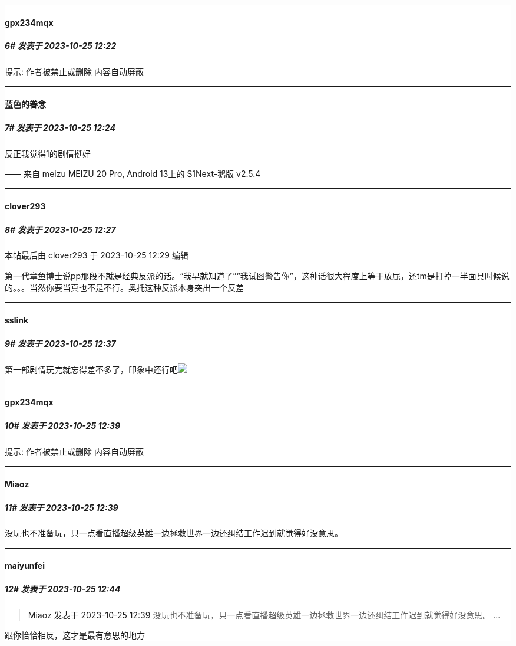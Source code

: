 *****

####  gpx234mqx  
##### 6#       发表于 2023-10-25 12:22

提示: 作者被禁止或删除 内容自动屏蔽

*****

####  蓝色的眷念  
##### 7#       发表于 2023-10-25 12:24

反正我觉得1的剧情挺好

—— 来自 meizu MEIZU 20 Pro, Android 13上的 [S1Next-鹅版](https://github.com/ykrank/S1-Next/releases) v2.5.4

*****

####  clover293  
##### 8#       发表于 2023-10-25 12:27

 本帖最后由 clover293 于 2023-10-25 12:29 编辑 

第一代章鱼博士说pp那段不就是经典反派的话。“我早就知道了”“我试图警告你”，这种话很大程度上等于放屁，还tm是打掉一半面具时候说的。。。当然你要当真也不是不行。奥托这种反派本身突出一个反差

*****

####  sslink  
##### 9#       发表于 2023-10-25 12:37

第一部剧情玩完就忘得差不多了，印象中还行吧<img src="https://static.saraba1st.com/image/smiley/face2017/067.png" referrerpolicy="no-referrer">

*****

####  gpx234mqx  
##### 10#       发表于 2023-10-25 12:39

提示: 作者被禁止或删除 内容自动屏蔽

*****

####  Miaoz  
##### 11#       发表于 2023-10-25 12:39

没玩也不准备玩，只一点看直播超级英雄一边拯救世界一边还纠结工作迟到就觉得好没意思。

*****

####  maiyunfei  
##### 12#       发表于 2023-10-25 12:44

<blockquote><a href="httphttps://bbs.saraba1st.com/2b/forum.php?mod=redirect&amp;goto=findpost&amp;pid=62824693&amp;ptid=2158060" target="_blank">Miaoz 发表于 2023-10-25 12:39</a>
没玩也不准备玩，只一点看直播超级英雄一边拯救世界一边还纠结工作迟到就觉得好没意思。 ...</blockquote>
跟你恰恰相反，这才是最有意思的地方
